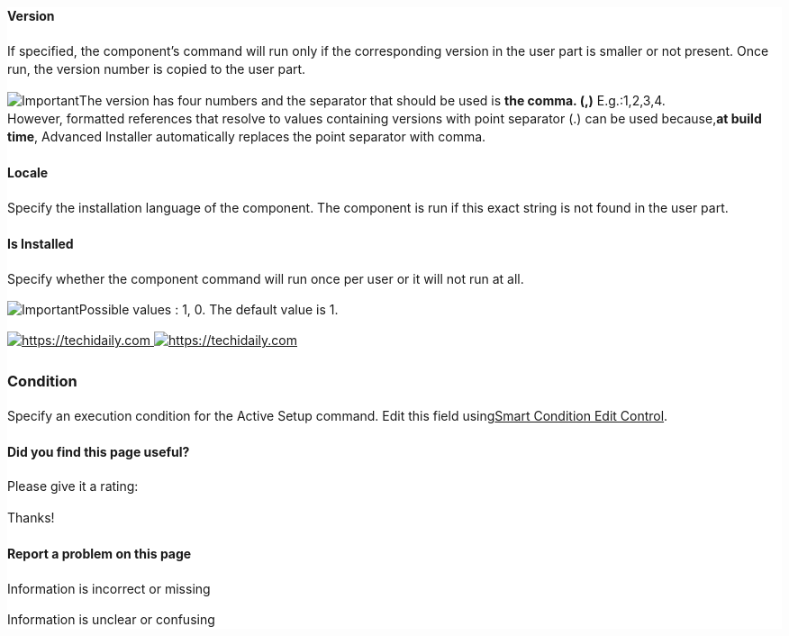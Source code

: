 <img height="0" width="0" src="https://imp.pxf.io/i/5597632/2135472/18498" style="position:absolute;visibility:hidden;" border="0" />


#### Version

If specified, the component’s command will run only if the corresponding version in the user part is smaller or not present. Once run, the version number is copied to the user part.

![Important](https://cdn.advancedinstaller.com/svg/common/IconMessageInfo.svg)The version has four numbers and the separator that should be used is **the comma. (,)** E.g.:1,2,3,4.  
However, formatted references that resolve to values containing versions with point separator (.) can be used because,**at build time**, Advanced Installer automatically replaces the point separator with comma. 

#### Locale

Specify the installation language of the component. The component is run if this exact string is not found in the user part. 

#### Is Installed

Specify whether the component command will run once per user or it will not run at all.

![Important](https://cdn.advancedinstaller.com/svg/common/IconMessageInfo.svg)Possible values : 1, 0. The default value is 1.


<a href="https://bluettius.sjv.io/c/5597632/2139118/17108" target="_top" id="2139118">
  <img src="//a.impactradius-go.com/display-ad/17108-2139118" border="0" alt="https://techidaily.com" width="468" height="60"/>
</a>
<img height="0" width="0" src="https://bluettius.sjv.io/i/5597632/2139118/17108" style="position:absolute;visibility:hidden;" border="0" />



<a href="https://appsumo.8odi.net/c/5597632/2043603/7443" target="_top" id="2043603">
  <img src="//a.impactradius-go.com/display-ad/7443-2043603" border="0" alt="https://techidaily.com" width="728" height="90"/>
</a>
<img height="0" width="0" src="https://appsumo.8odi.net/i/5597632/2043603/7443" style="position:absolute;visibility:hidden;" border="0" />


### Condition

Specify an execution condition for the Active Setup command. Edit this field using[Smart Condition Edit Control](https://tools.techidaily.com/advancedinstaller/products/).

#### Did you find this page useful?

Please give it a rating:

 Thanks!

#### Report a problem on this page

Information is incorrect or missing

Information is unclear or confusing
